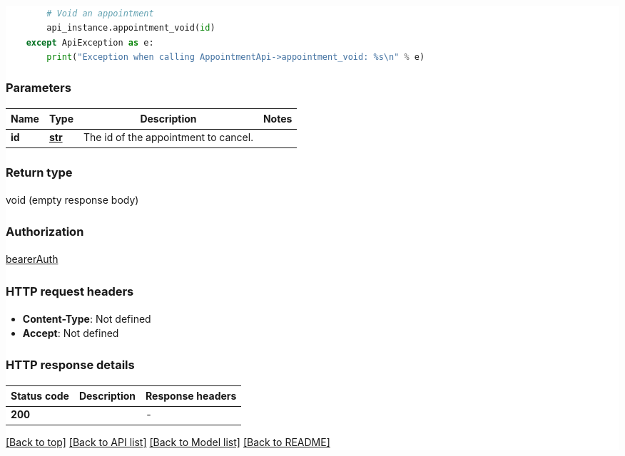 ```python
        # Void an appointment
        api_instance.appointment_void(id)
    except ApiException as e:
        print("Exception when calling AppointmentApi->appointment_void: %s\n" % e)
```

### Parameters

Name | Type | Description  | Notes
------------- | ------------- | ------------- | -------------
 **id** | [**str**](.md)| The id of the appointment to cancel. | 

### Return type

void (empty response body)

### Authorization

[bearerAuth](../README.md#bearerAuth)

### HTTP request headers

 - **Content-Type**: Not defined
 - **Accept**: Not defined

### HTTP response details
| Status code | Description | Response headers |
|-------------|-------------|------------------|
**200** |  |  -  |

[[Back to top]](#) [[Back to API list]](../README.md#documentation-for-api-endpoints) [[Back to Model list]](../README.md#documentation-for-models) [[Back to README]](../README.md)

